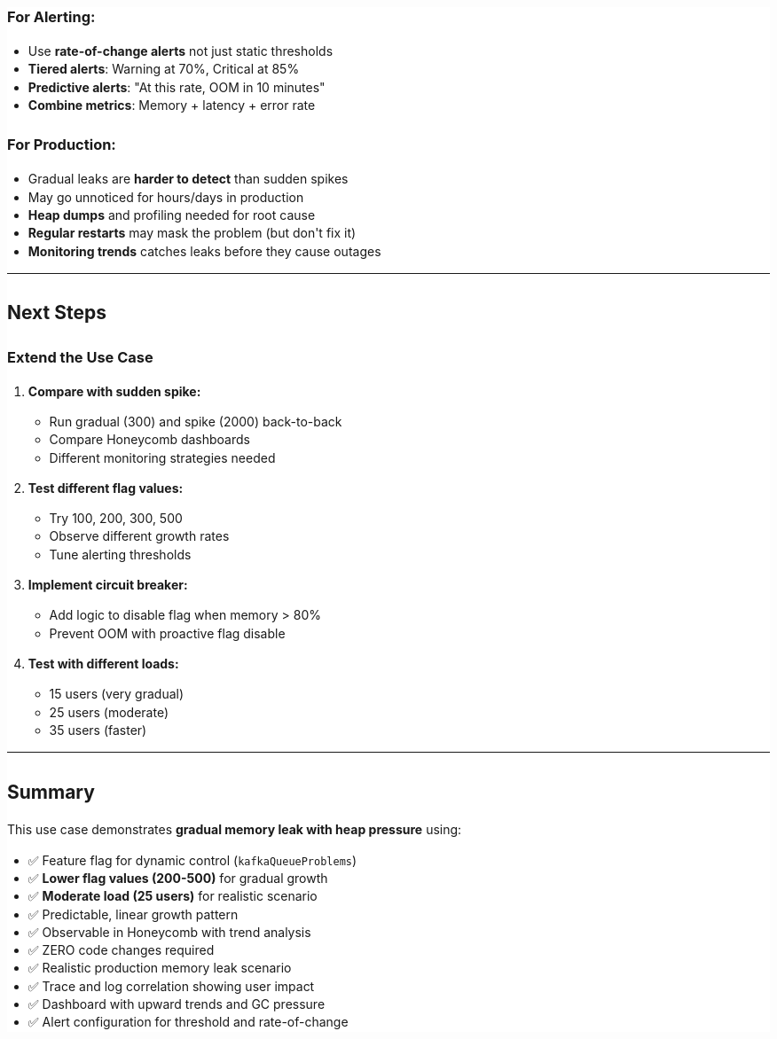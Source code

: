 ### For Alerting:

- Use **rate-of-change alerts** not just static thresholds
- **Tiered alerts**: Warning at 70%, Critical at 85%
- **Predictive alerts**: "At this rate, OOM in 10 minutes"
- **Combine metrics**: Memory + latency + error rate

### For Production:

- Gradual leaks are **harder to detect** than sudden spikes
- May go unnoticed for hours/days in production
- **Heap dumps** and profiling needed for root cause
- **Regular restarts** may mask the problem (but don't fix it)
- **Monitoring trends** catches leaks before they cause outages

---

## Next Steps

### Extend the Use Case

1. **Compare with sudden spike:**
   - Run gradual (300) and spike (2000) back-to-back
   - Compare Honeycomb dashboards
   - Different monitoring strategies needed

2. **Test different flag values:**
   - Try 100, 200, 300, 500
   - Observe different growth rates
   - Tune alerting thresholds

3. **Implement circuit breaker:**
   - Add logic to disable flag when memory > 80%
   - Prevent OOM with proactive flag disable

4. **Test with different loads:**
   - 15 users (very gradual)
   - 25 users (moderate)
   - 35 users (faster)

---

## Summary

This use case demonstrates **gradual memory leak with heap pressure** using:
- ✅ Feature flag for dynamic control (`kafkaQueueProblems`)
- ✅ **Lower flag values (200-500)** for gradual growth
- ✅ **Moderate load (25 users)** for realistic scenario
- ✅ Predictable, linear growth pattern
- ✅ Observable in Honeycomb with trend analysis
- ✅ ZERO code changes required
- ✅ Realistic production memory leak scenario
- ✅ Trace and log correlation showing user impact
- ✅ Dashboard with upward trends and GC pressure
- ✅ Alert configuration for threshold and rate-of-change
